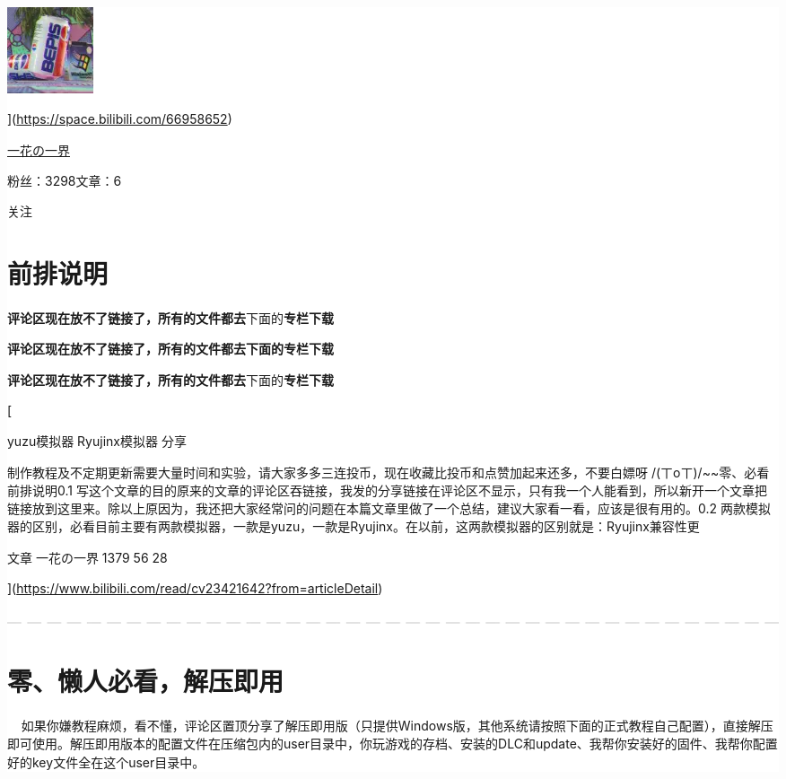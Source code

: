 ![](media/6353d683518f1bedbd2c4e7396375a834848a71c.jpg@96w_96h_1c_1s.webp)

](https://space.bilibili.com/66958652)

[一花の一界](https://space.bilibili.com/66958652)

粉丝：3298文章：6

关注

# 前排说明

  

**评论区现在放不了链接了，所有的文件都去**下面的**专栏下载**  

**评论区现在放不了链接了，所有的文件都去下面的专栏下载**

**评论区现在放不了链接了，所有的文件都去**下面的**专栏下载**

  

[

yuzu模拟器 Ryujinx模拟器 分享

制作教程及不定期更新需要大量时间和实验，请大家多多三连投币，现在收藏比投币和点赞加起来还多，不要白嫖呀 /(ㄒoㄒ)/~~零、必看前排说明0.1 写这个文章的目的原来的文章的评论区吞链接，我发的分享链接在评论区不显示，只有我一个人能看到，所以新开一个文章把链接放到这里来。除以上原因为，我还把大家经常问的问题在本篇文章里做了一个总结，建议大家看一看，应该是很有用的。0.2 两款模拟器的区别，必看目前主要有两款模拟器，一款是yuzu，一款是Ryujinx。在以前，这两款模拟器的区别就是：Ryujinx兼容性更

文章 一花の一界 1379 56 28



](https://www.bilibili.com/read/cv23421642?from=articleDetail)

![](media/4aa545dccf7de8d4a93c2b2b8e3265ac0a26d216.png@progressive.webp)

  

# 零、懒人必看，解压即用

    如果你嫌教程麻烦，看不懂，评论区置顶分享了解压即用版（只提供Windows版，其他系统请按照下面的正式教程自己配置），直接解压即可使用。解压即用版本的配置文件在压缩包内的user目录中，你玩游戏的存档、安装的DLC和update、我帮你安装好的固件、我帮你配置好的key文件全在这个user目录中。
